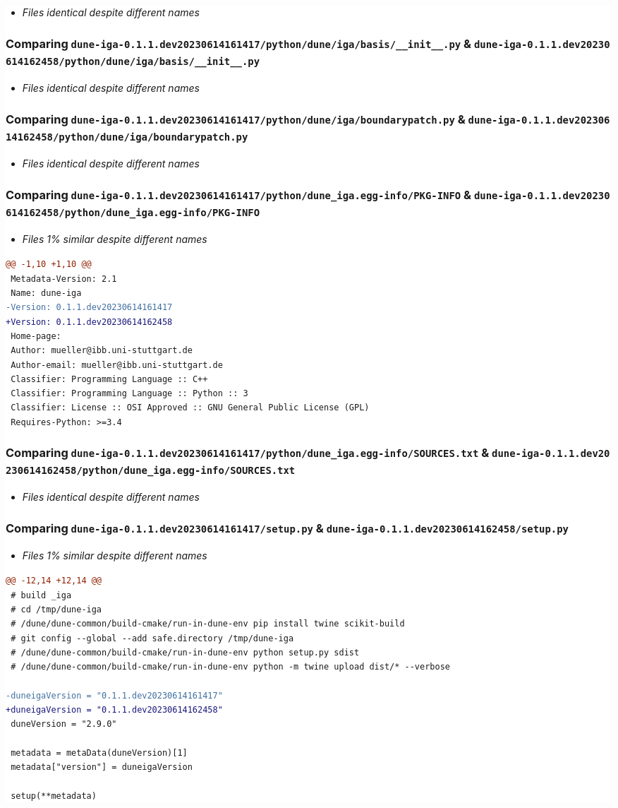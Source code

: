  * *Files identical despite different names*

### Comparing `dune-iga-0.1.1.dev20230614161417/python/dune/iga/basis/__init__.py` & `dune-iga-0.1.1.dev20230614162458/python/dune/iga/basis/__init__.py`

 * *Files identical despite different names*

### Comparing `dune-iga-0.1.1.dev20230614161417/python/dune/iga/boundarypatch.py` & `dune-iga-0.1.1.dev20230614162458/python/dune/iga/boundarypatch.py`

 * *Files identical despite different names*

### Comparing `dune-iga-0.1.1.dev20230614161417/python/dune_iga.egg-info/PKG-INFO` & `dune-iga-0.1.1.dev20230614162458/python/dune_iga.egg-info/PKG-INFO`

 * *Files 1% similar despite different names*

```diff
@@ -1,10 +1,10 @@
 Metadata-Version: 2.1
 Name: dune-iga
-Version: 0.1.1.dev20230614161417
+Version: 0.1.1.dev20230614162458
 Home-page: 
 Author: mueller@ibb.uni-stuttgart.de
 Author-email: mueller@ibb.uni-stuttgart.de
 Classifier: Programming Language :: C++
 Classifier: Programming Language :: Python :: 3
 Classifier: License :: OSI Approved :: GNU General Public License (GPL)
 Requires-Python: >=3.4
```

### Comparing `dune-iga-0.1.1.dev20230614161417/python/dune_iga.egg-info/SOURCES.txt` & `dune-iga-0.1.1.dev20230614162458/python/dune_iga.egg-info/SOURCES.txt`

 * *Files identical despite different names*

### Comparing `dune-iga-0.1.1.dev20230614161417/setup.py` & `dune-iga-0.1.1.dev20230614162458/setup.py`

 * *Files 1% similar despite different names*

```diff
@@ -12,14 +12,14 @@
 # build _iga
 # cd /tmp/dune-iga
 # /dune/dune-common/build-cmake/run-in-dune-env pip install twine scikit-build
 # git config --global --add safe.directory /tmp/dune-iga
 # /dune/dune-common/build-cmake/run-in-dune-env python setup.py sdist
 # /dune/dune-common/build-cmake/run-in-dune-env python -m twine upload dist/* --verbose
 
-duneigaVersion = "0.1.1.dev20230614161417"
+duneigaVersion = "0.1.1.dev20230614162458"
 duneVersion = "2.9.0"
 
 metadata = metaData(duneVersion)[1]
 metadata["version"] = duneigaVersion
 
 setup(**metadata)
```
